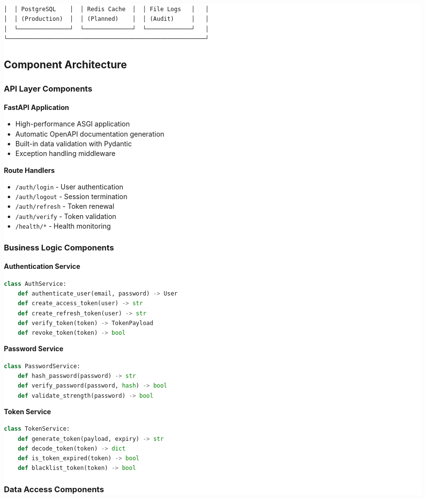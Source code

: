 ```text
│  │ PostgreSQL    │  │ Redis Cache  │  │ File Logs   │   │
│  │ (Production)  │  │ (Planned)    │  │ (Audit)     │   │
│  └───────────────┘  └──────────────┘  └─────────────┘   │
└─────────────────────────────────────────────────────────┘
```

## Component Architecture

### API Layer Components

**FastAPI Application**
- High-performance ASGI application
- Automatic OpenAPI documentation generation
- Built-in data validation with Pydantic
- Exception handling middleware

**Route Handlers**
- `/auth/login` - User authentication
- `/auth/logout` - Session termination
- `/auth/refresh` - Token renewal
- `/auth/verify` - Token validation
- `/health/*` - Health monitoring

### Business Logic Components

**Authentication Service**
```python
class AuthService:
    def authenticate_user(email, password) -> User
    def create_access_token(user) -> str
    def create_refresh_token(user) -> str
    def verify_token(token) -> TokenPayload
    def revoke_token(token) -> bool
```

**Password Service**
```python
class PasswordService:
    def hash_password(password) -> str
    def verify_password(password, hash) -> bool
    def validate_strength(password) -> bool
```

**Token Service**
```python
class TokenService:
    def generate_token(payload, expiry) -> str
    def decode_token(token) -> dict
    def is_token_expired(token) -> bool
    def blacklist_token(token) -> bool
```

### Data Access Components
